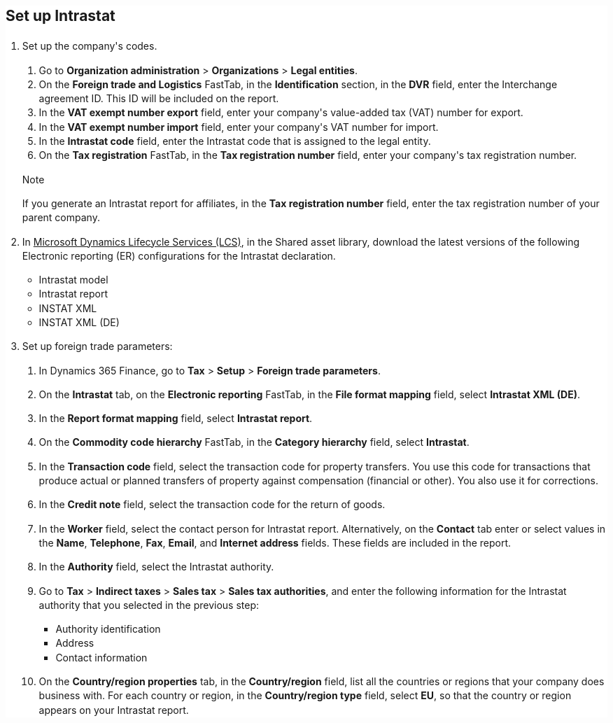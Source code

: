 
## Set up Intrastat

1. Set up the company's codes.

    1. Go to **Organization administration** > **Organizations** > **Legal entities**.
    2. On the **Foreign trade and Logistics** FastTab, in the **Identification** section, in the **DVR** field, enter the Interchange agreement ID. This ID will be included on the report.
    3. In the **VAT exempt number export** field, enter your company's value-added tax (VAT) number for export.
    4. In the **VAT exempt number import** field, enter your company's VAT number for import.
    5. In the **Intrastat code** field, enter the Intrastat code that is assigned to the legal entity.
    6. On the **Tax registration** FastTab, in the **Tax registration number** field, enter your company's tax registration number.

    > [!NOTE]
    > If you generate an Intrastat report for affiliates, in the **Tax registration number** field, enter the tax registration number of your parent company.

2. In [Microsoft Dynamics Lifecycle Services (LCS)](https://lcs.dynamics.com/Logon/Index), in the Shared asset library, download the latest versions of the following Electronic reporting (ER) configurations for the Intrastat declaration.

    - Intrastat model
    - Intrastat report
    - INSTAT XML
    - INSTAT XML (DE)

3. Set up foreign trade parameters:

    1. In Dynamics 365 Finance, go to **Tax** > **Setup** > **Foreign trade parameters**.
    2. On the **Intrastat** tab, on the **Electronic reporting** FastTab, in the **File format mapping** field, select **Intrastat XML (DE)**.
    3. In the **Report format mapping** field, select **Intrastat report**.
    4. On the **Commodity code hierarchy** FastTab, in the **Category hierarchy** field, select **Intrastat**.
    5. In the **Transaction code** field, select the transaction code for property transfers. You use this code for transactions that produce actual or planned transfers of property against compensation (financial or other). You also use it for corrections.
    6. In the **Credit note** field, select the transaction code for the return of goods.
    7. In the **Worker** field, select the contact person for Intrastat report. Alternatively, on the **Contact** tab enter or select values in the **Name**, **Telephone**, **Fax**, **Email**, and **Internet address** fields. These fields are included in the report.
    8. In the **Authority** field, select the Intrastat authority.
    9. Go to **Tax** > **Indirect taxes** > **Sales tax** > **Sales tax authorities**, and enter the following information for the Intrastat authority that you selected in the previous step:

       - Authority identification
       - Address
       - Contact information

    10. On the **Country/region properties** tab, in the **Country/region** field, list all the countries or regions that your company does business with. For each country or region, in the **Country/region type** field, select **EU**, so that the country or region appears on your Intrastat report.
